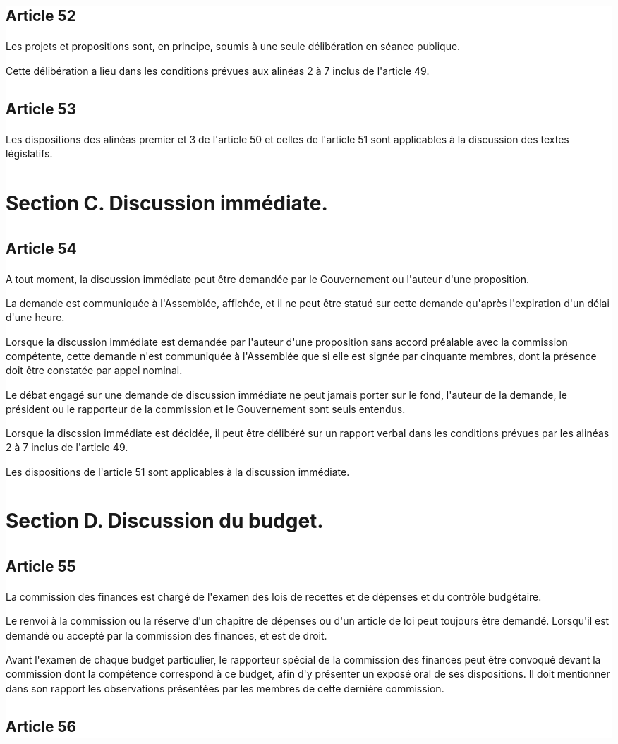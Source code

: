 ## Article 52

Les projets et propositions sont, en principe, soumis à une seule délibération en séance publique.

Cette délibération a lieu dans les conditions prévues aux alinéas 2 à 7 inclus de l'article 49.

## Article 53

Les dispositions des alinéas premier et 3 de l'article 50 et celles de l'article 51 sont applicables à la discussion des textes législatifs.

# Section C. Discussion immédiate.

## Article 54

A tout moment, la discussion immédiate peut être demandée par le Gouvernement ou l'auteur d'une proposition.

La demande est communiquée à l'Assemblée, affichée, et il ne peut être statué sur cette demande qu'après l'expiration d'un délai d'une heure.

Lorsque la discussion immédiate est demandée par l'auteur d'une proposition sans accord préalable avec la commission compétente, cette demande n'est communiquée à l'Assemblée que si elle est signée par cinquante membres, dont la présence doit être constatée par appel nominal.

Le débat engagé sur une demande de discussion immédiate ne peut jamais porter sur le fond, l'auteur de la demande, le président ou le rapporteur de la commission et le Gouvernement sont seuls entendus.

Lorsque la discssion immédiate est décidée, il peut être délibéré sur un rapport verbal dans les conditions prévues par les alinéas 2 à 7 inclus de l'article 49.

Les dispositions de l'article 51 sont applicables à la discussion immédiate.

# Section D. Discussion du budget.

## Article 55

La commission des finances est chargé de l'examen des lois de recettes et de dépenses et du contrôle budgétaire.

Le renvoi à la commission ou la réserve d'un chapitre de dépenses ou d'un article de loi peut toujours être demandé. Lorsqu'il est demandé ou accepté par la commission des finances, et est de droit.

Avant l'examen de chaque budget particulier, le rapporteur spécial de la commission des finances peut être convoqué devant la commission dont la compétence correspond à ce budget, afin d'y présenter un exposé oral de ses dispositions. Il doit mentionner dans son rapport les observations présentées par les membres de cette dernière commission.

## Article 56
